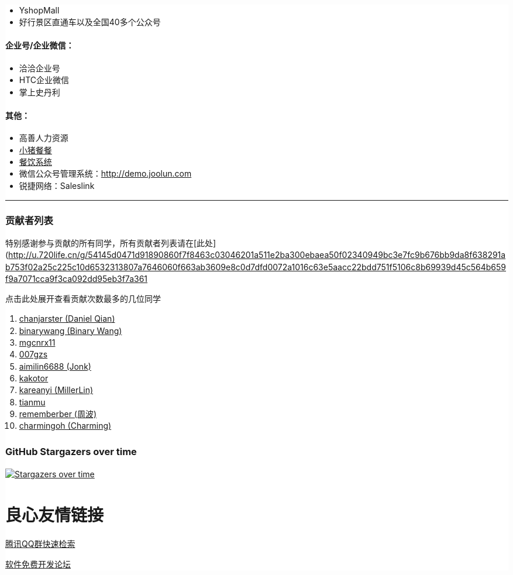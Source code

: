 - YshopMall
- 好行景区直通车以及全国40多个公众号

#### 企业号/企业微信：
- 洽洽企业号
- HTC企业微信
- 掌上史丹利

#### 其他：
- 高善人力资源
- [小猪餐餐](http://u.720life.cn/g/36ffb061987569450550171cebb4f2bd9983c969bae2f1bff5ac4ab108c4946f) 
- [餐饮系统](http://u.720life.cn/g/69bc678920091a4233a9bb77cd3373acdccbd05c5d5cb0477829c80b61b4fec1) 
- 微信公众号管理系统：http://demo.joolun.com
- 锐捷网络：Saleslink

----------------------------------
### 贡献者列表
特别感谢参与贡献的所有同学，所有贡献者列表请在[此处](http://u.720life.cn/g/54145d0471d91890860f7f8463c03046201a511e2ba300ebaea50f02340949bc3e7fc9b676bb9da8f638291ab753f02a25c225c10d6532313807a7646060f663ab3609e8c0d7dfd0072a1016c63e5aacc22bdd751f5106c8b69939d45c564b659f9a7071cca9f3ca092dd95eb3f7a361 
 
 点击此处展开查看贡献次数最多的几位同学 

1. [chanjarster (Daniel Qian)](http://u.720life.cn/g/f6754e90a70fcffec3c12b5e1e01b2d39dd8d452637e8e67b052f2b86c068e1e) 
1. [binarywang (Binary Wang)](http://u.720life.cn/g/f6754e90a70fcffec3c12b5e1e01b2d315d264942efecc9b7f53d6b42d88f16e) 
1. [mgcnrx11](http://u.720life.cn/g/f6754e90a70fcffec3c12b5e1e01b2d39eb9ef8f841598381d94b8fd31333ea0) 
1. [007gzs](http://u.720life.cn/g/f6754e90a70fcffec3c12b5e1e01b2d33419949801adae43e030ee831aacb8dd) 
1. [aimilin6688 (Jonk)](http://u.720life.cn/g/f6754e90a70fcffec3c12b5e1e01b2d3a86f43abf38374bb144a17dde9f61582) 
1. [kakotor](http://u.720life.cn/g/f6754e90a70fcffec3c12b5e1e01b2d3940dd19e8fe7b2fd47722c64da0838b6) 
1. [kareanyi (MillerLin)](http://u.720life.cn/g/f6754e90a70fcffec3c12b5e1e01b2d3f4ede29bd281cc6d9ec95a60846663a9) 
1. [tianmu](http://u.720life.cn/g/f6754e90a70fcffec3c12b5e1e01b2d3ddd44c75425c588832c28c94d4d96f7a) 
1. [rememberber (周波)](http://u.720life.cn/g/f6754e90a70fcffec3c12b5e1e01b2d31856bbca3c2fe758825c0bdf46e32550) 
1. [charmingoh (Charming)](http://u.720life.cn/g/f6754e90a70fcffec3c12b5e1e01b2d33d7442be77753d49cf72bc453d850994) 

 

### GitHub Stargazers over time

[![Stargazers over time](https://starchart.cc/Wechat-Group/WxJava.svg)](https://starchart.cc/Wechat-Group/WxJava)     



 # 良心友情链接

[腾讯QQ群快速检索](http://u.720life.cn/s/8cf73f7c)

[软件免费开发论坛](http://u.720life.cn/s/bbb01dc0)